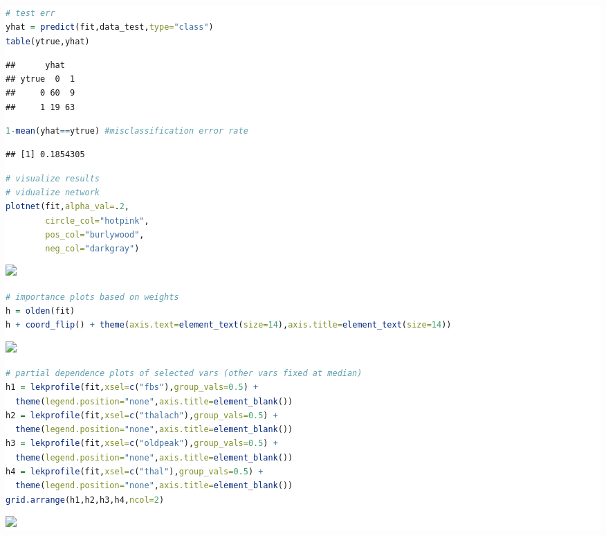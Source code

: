 ``` r
# test err 
yhat = predict(fit,data_test,type="class") 
table(ytrue,yhat)
```

    ##      yhat
    ## ytrue  0  1
    ##     0 60  9
    ##     1 19 63

``` r
1-mean(yhat==ytrue) #misclassification error rate
```

    ## [1] 0.1854305

``` r
# visualize results
# vidualize network
plotnet(fit,alpha_val=.2,
        circle_col="hotpink",
        pos_col="burlywood",
        neg_col="darkgray")
```

![](neutral_files/figure-markdown_github/unnamed-chunk-5-1.png)

``` r
# importance plots based on weights 
h = olden(fit)
h + coord_flip() + theme(axis.text=element_text(size=14),axis.title=element_text(size=14))
```

![](neutral_files/figure-markdown_github/unnamed-chunk-5-2.png)

``` r
# partial dependence plots of selected vars (other vars fixed at median)
h1 = lekprofile(fit,xsel=c("fbs"),group_vals=0.5) + 
  theme(legend.position="none",axis.title=element_blank())
h2 = lekprofile(fit,xsel=c("thalach"),group_vals=0.5) + 
  theme(legend.position="none",axis.title=element_blank())
h3 = lekprofile(fit,xsel=c("oldpeak"),group_vals=0.5) + 
  theme(legend.position="none",axis.title=element_blank())
h4 = lekprofile(fit,xsel=c("thal"),group_vals=0.5) + 
  theme(legend.position="none",axis.title=element_blank())
grid.arrange(h1,h2,h3,h4,ncol=2)
```

![](neutral_files/figure-markdown_github/unnamed-chunk-5-3.png)
